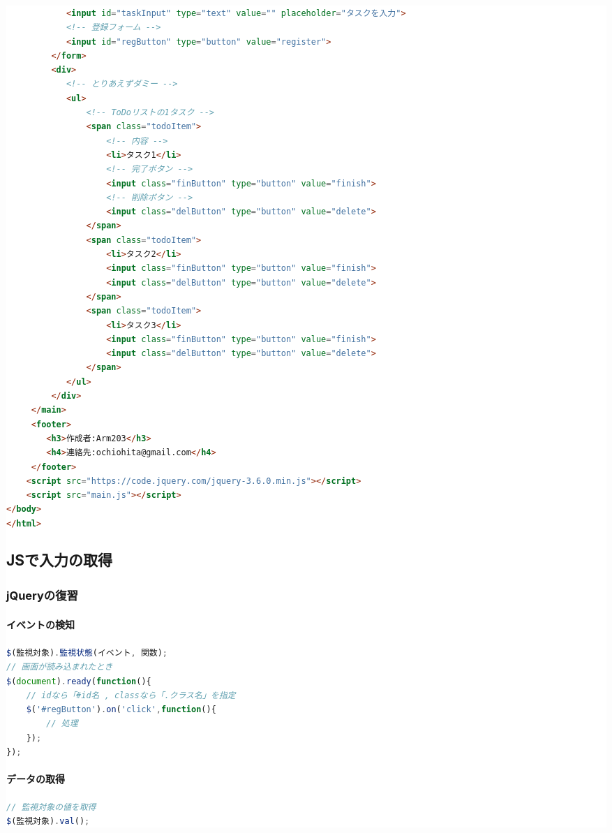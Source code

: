 ```html
            <input id="taskInput" type="text" value="" placeholder="タスクを入力">
            <!-- 登録フォーム -->
            <input id="regButton" type="button" value="register">
         </form>
         <div>
            <!-- とりあえずダミー -->
            <ul>
                <!-- ToDoリストの1タスク -->
                <span class="todoItem">
                    <!-- 内容 -->
                    <li>タスク1</li>
                    <!-- 完了ボタン -->
                    <input class="finButton" type="button" value="finish">
                    <!-- 削除ボタン -->
                    <input class="delButton" type="button" value="delete">
                </span>
                <span class="todoItem">
                    <li>タスク2</li>
                    <input class="finButton" type="button" value="finish">
                    <input class="delButton" type="button" value="delete">
                </span>
                <span class="todoItem">
                    <li>タスク3</li>
                    <input class="finButton" type="button" value="finish">
                    <input class="delButton" type="button" value="delete">
                </span>
            </ul>
         </div>
     </main>
     <footer>
        <h3>作成者:Arm203</h3>
        <h4>連絡先:ochiohita@gmail.com</h4>
     </footer>
    <script src="https://code.jquery.com/jquery-3.6.0.min.js"></script>
    <script src="main.js"></script>
</body>
</html>
```

## JSで入力の取得
### jQueryの復習
#### イベントの検知
```javascript
$(監視対象).監視状態(イベント, 関数);
// 画面が読み込まれたとき
$(document).ready(function(){
    // idなら「#id名 , classなら「.クラス名」を指定
    $('#regButton').on('click',function(){
        // 処理
    });
});
```
#### データの取得
```javascript
// 監視対象の値を取得
$(監視対象).val(); 
```
